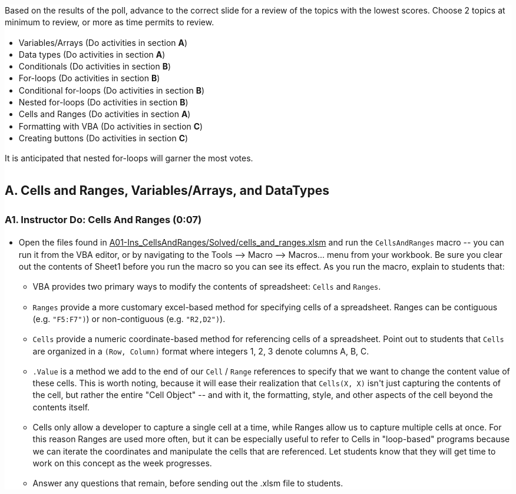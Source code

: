 Based on the results of the poll, advance to the correct slide for a review of the topics with the lowest scores. Choose 2 topics at minimum to review, or more as time permits to review.

* Variables/Arrays (Do activities in section **A**)
* Data types (Do activities in section **A**) 
* Conditionals (Do activities in section **B**)
* For-loops (Do activities in section **B**)
* Conditional for-loops (Do activities in section **B**)
* Nested for-loops (Do activities in section **B**)
* Cells and Ranges (Do activities in section **A**)
* Formatting with VBA (Do activities in section **C**)
* Creating buttons (Do activities in section **C**)

It is anticipated that nested for-loops will garner the most votes. 

## A. Cells and Ranges, Variables/Arrays, and DataTypes
### A1. Instructor Do: Cells And Ranges (0:07)

* Open the files found in [A01-Ins_CellsAndRanges/Solved/cells_and_ranges.xlsm](Activities/A01-Ins_CellsAndRanges/Solved/cells_and_ranges.xlsm) and run the `CellsAndRanges` macro -- you can run it from the VBA editor, or by navigating to the Tools --> Macro --> Macros... menu from your workbook. Be sure you clear out the contents of Sheet1 before you run the macro so you can see its effect. As you run the macro, explain to students that:

  * VBA provides two primary ways to modify the contents of spreadsheet: `Cells` and `Ranges`.

  * `Ranges` provide a more customary excel-based method for specifying cells of a spreadsheet. Ranges can be contiguous (e.g. `"F5:F7")`) or non-contiguous (e.g. `"R2,D2")`).

  * `Cells` provide a numeric coordinate-based method for referencing cells of a spreadsheet. Point out to students that `Cells` are organized in a `(Row, Column)` format where integers 1, 2, 3 denote columns A, B, C.

  * `.Value` is a method we add to the end of our `Cell` / `Range` references to specify that we want to change the content value of these cells. This is worth noting, because it will ease their realization that `Cells(X, X)` isn't just capturing the contents of the cell, but rather the entire "Cell Object" -- and with it, the formatting, style, and other aspects of the cell beyond the contents itself.

  * Cells only allow a developer to capture a single cell at a time, while Ranges allow us to capture multiple cells at once. For this reason Ranges are used more often, but it can be especially useful to refer to Cells in "loop-based" programs because we can iterate the coordinates and manipulate the cells that are referenced. Let students know that they will get time to work on this concept as the week progresses.

  * Answer any questions that remain, before sending out the .xlsm file to students.
